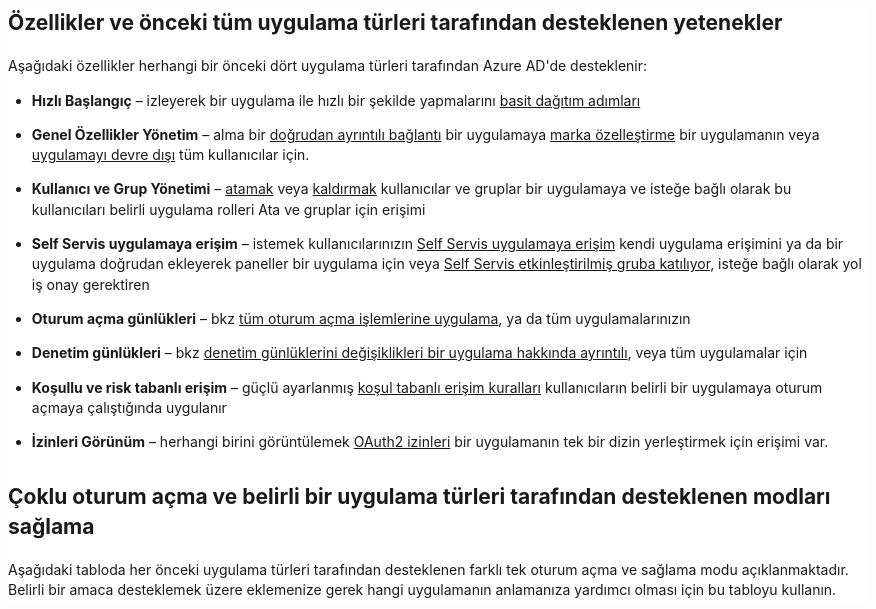 ## <a name="features-and-capabilities-supported-by-all-the-preceding-application-types"></a>Özellikler ve önceki tüm uygulama türleri tarafından desteklenen yetenekler

Aşağıdaki özellikler herhangi bir önceki dört uygulama türleri tarafından Azure AD'de desteklenir:

-   **Hızlı Başlangıç** – izleyerek bir uygulama ile hızlı bir şekilde yapmalarını [basit dağıtım adımları](https://docs.microsoft.com/azure/active-directory/active-directory-integrating-applications-getting-started)

-   **Genel Özellikler Yönetim** – alma bir [doğrudan ayrıntılı bağlantı](https://docs.microsoft.com/azure/active-directory/active-directory-appssoaccess-whatis#deploying-azure-ad-integrated-applications-to-users) bir uygulamaya [marka özelleştirme](https://docs.microsoft.com/azure/active-directory/active-directory-coreapps-change-app-logo-user-azure-portal) bir uygulamanın veya [uygulamayı devre dışı](https://docs.microsoft.com/azure/active-directory/active-directory-coreapps-disable-app-azure-portal) tüm kullanıcılar için.

-   **Kullanıcı ve Grup Yönetimi** – [atamak](https://docs.microsoft.com/azure/active-directory/active-directory-coreapps-assign-user-azure-portal) veya [kaldırmak](https://docs.microsoft.com/azure/active-directory/active-directory-coreapps-remove-assignment-azure-portal) kullanıcılar ve gruplar bir uygulamaya ve isteğe bağlı olarak bu kullanıcıları belirli uygulama rolleri Ata ve gruplar için erişimi

-   **Self Servis uygulamaya erişim** – istemek kullanıcılarınızın [Self Servis uygulamaya erişim](https://docs.microsoft.com/azure/active-directory/active-directory-self-service-application-access) kendi uygulama erişimini ya da bir uygulama doğrudan ekleyerek paneller bir uygulama için veya [ Self Servis etkinleştirilmiş gruba katılıyor](https://docs.microsoft.com/azure/active-directory/active-directory-accessmanagement-self-service-group-management), isteğe bağlı olarak yol iş onay gerektiren

-   **Oturum açma günlükleri** – bkz [tüm oturum açma işlemlerine uygulama](https://docs.microsoft.com/azure/active-directory/active-directory-reporting-activity-sign-ins), ya da tüm uygulamalarınızın

-   **Denetim günlükleri** – bkz [denetim günlüklerini değişiklikleri bir uygulama hakkında ayrıntılı](https://docs.microsoft.com/azure/active-directory/active-directory-reporting-activity-audit-logs), veya tüm uygulamalar için

-   **Koşullu ve risk tabanlı erişim** – güçlü ayarlanmış [koşul tabanlı erişim kuralları](https://docs.microsoft.com/azure/active-directory/active-directory-conditional-access) kullanıcıların belirli bir uygulamaya oturum açmaya çalıştığında uygulanır

-   **İzinleri Görünüm** – herhangi birini görüntülemek [OAuth2 izinleri](https://docs.microsoft.com/azure/active-directory/active-directory-apps-permissions-consent) bir uygulamanın tek bir dizin yerleştirmek için erişimi var.

## <a name="single-sign-on-and-provisioning-modes-supported-by-specific-application-types"></a>Çoklu oturum açma ve belirli bir uygulama türleri tarafından desteklenen modları sağlama

Aşağıdaki tabloda her önceki uygulama türleri tarafından desteklenen farklı tek oturum açma ve sağlama modu açıklanmaktadır. Belirli bir amaca desteklemek üzere eklemenize gerek hangi uygulamanın anlamanıza yardımcı olması için bu tabloyu kullanın.
